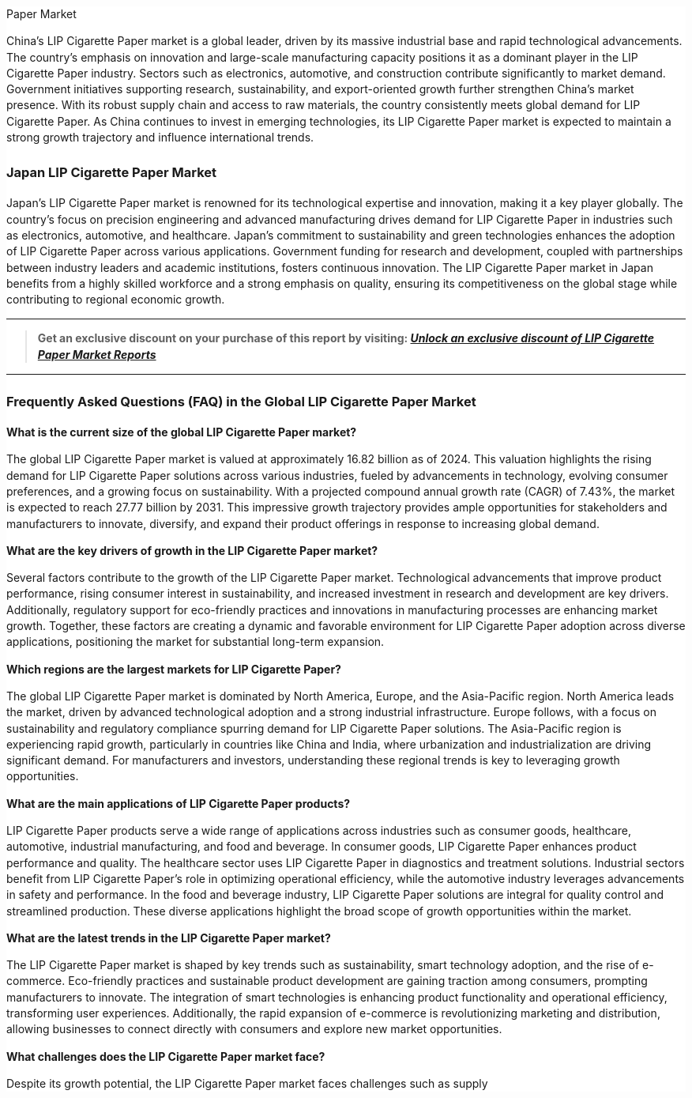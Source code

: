 Paper Market</h3><p>China&rsquo;s LIP Cigarette Paper market is a global leader, driven by its massive industrial base and rapid technological advancements. The country&rsquo;s emphasis on innovation and large-scale manufacturing capacity positions it as a dominant player in the LIP Cigarette Paper industry. Sectors such as electronics, automotive, and construction contribute significantly to market demand. Government initiatives supporting research, sustainability, and export-oriented growth further strengthen China&rsquo;s market presence. With its robust supply chain and access to raw materials, the country consistently meets global demand for LIP Cigarette Paper. As China continues to invest in emerging technologies, its LIP Cigarette Paper market is expected to maintain a strong growth trajectory and influence international trends.</p><h3>Japan LIP Cigarette Paper Market</h3><p>Japan&rsquo;s LIP Cigarette Paper market is renowned for its technological expertise and innovation, making it a key player globally. The country&rsquo;s focus on precision engineering and advanced manufacturing drives demand for LIP Cigarette Paper in industries such as electronics, automotive, and healthcare. Japan&rsquo;s commitment to sustainability and green technologies enhances the adoption of LIP Cigarette Paper across various applications. Government funding for research and development, coupled with partnerships between industry leaders and academic institutions, fosters continuous innovation. The LIP Cigarette Paper market in Japan benefits from a highly skilled workforce and a strong emphasis on quality, ensuring its competitiveness on the global stage while contributing to regional economic growth.</p><hr /><blockquote><p><strong>Get an exclusive discount on your purchase of this report by visiting: <em><a href="://marketresearchpulse.com/ask-for-discount/49413?utm_source=Github&amp;utm_medium=0117">Unlock an exclusive discount of LIP Cigarette Paper Market Reports</a></em>&nbsp;</strong></p></blockquote><hr /><h3>Frequently Asked Questions (FAQ) in the Global LIP Cigarette Paper Market</h3><p><strong>What is the current size of the global LIP Cigarette Paper market?</strong></p><p>The global LIP Cigarette Paper market is valued at approximately 16.82 billion as of 2024. This valuation highlights the rising demand for LIP Cigarette Paper solutions across various industries, fueled by advancements in technology, evolving consumer preferences, and a growing focus on sustainability. With a projected compound annual growth rate (CAGR) of 7.43%, the market is expected to reach 27.77 billion by 2031. This impressive growth trajectory provides ample opportunities for stakeholders and manufacturers to innovate, diversify, and expand their product offerings in response to increasing global demand.</p><p><strong>What are the key drivers of growth in the LIP Cigarette Paper market?</strong></p><p>Several factors contribute to the growth of the LIP Cigarette Paper market. Technological advancements that improve product performance, rising consumer interest in sustainability, and increased investment in research and development are key drivers. Additionally, regulatory support for eco-friendly practices and innovations in manufacturing processes are enhancing market growth. Together, these factors are creating a dynamic and favorable environment for LIP Cigarette Paper adoption across diverse applications, positioning the market for substantial long-term expansion.</p><p><strong>Which regions are the largest markets for LIP Cigarette Paper?</strong></p><p>The global LIP Cigarette Paper market is dominated by North America, Europe, and the Asia-Pacific region. North America leads the market, driven by advanced technological adoption and a strong industrial infrastructure. Europe follows, with a focus on sustainability and regulatory compliance spurring demand for LIP Cigarette Paper solutions. The Asia-Pacific region is experiencing rapid growth, particularly in countries like China and India, where urbanization and industrialization are driving significant demand. For manufacturers and investors, understanding these regional trends is key to leveraging growth opportunities.</p><p><strong>What are the main applications of LIP Cigarette Paper products?</strong></p><p>LIP Cigarette Paper products serve a wide range of applications across industries such as consumer goods, healthcare, automotive, industrial manufacturing, and food and beverage. In consumer goods, LIP Cigarette Paper enhances product performance and quality. The healthcare sector uses LIP Cigarette Paper in diagnostics and treatment solutions. Industrial sectors benefit from LIP Cigarette Paper&rsquo;s role in optimizing operational efficiency, while the automotive industry leverages advancements in safety and performance. In the food and beverage industry, LIP Cigarette Paper solutions are integral for quality control and streamlined production. These diverse applications highlight the broad scope of growth opportunities within the market.</p><p><strong>What are the latest trends in the LIP Cigarette Paper market?</strong></p><p>The LIP Cigarette Paper market is shaped by key trends such as sustainability, smart technology adoption, and the rise of e-commerce. Eco-friendly practices and sustainable product development are gaining traction among consumers, prompting manufacturers to innovate. The integration of smart technologies is enhancing product functionality and operational efficiency, transforming user experiences. Additionally, the rapid expansion of e-commerce is revolutionizing marketing and distribution, allowing businesses to connect directly with consumers and explore new market opportunities.</p><p><strong>What challenges does the LIP Cigarette Paper market face?</strong></p><p>Despite its growth potential, the LIP Cigarette Paper market faces challenges such as supply